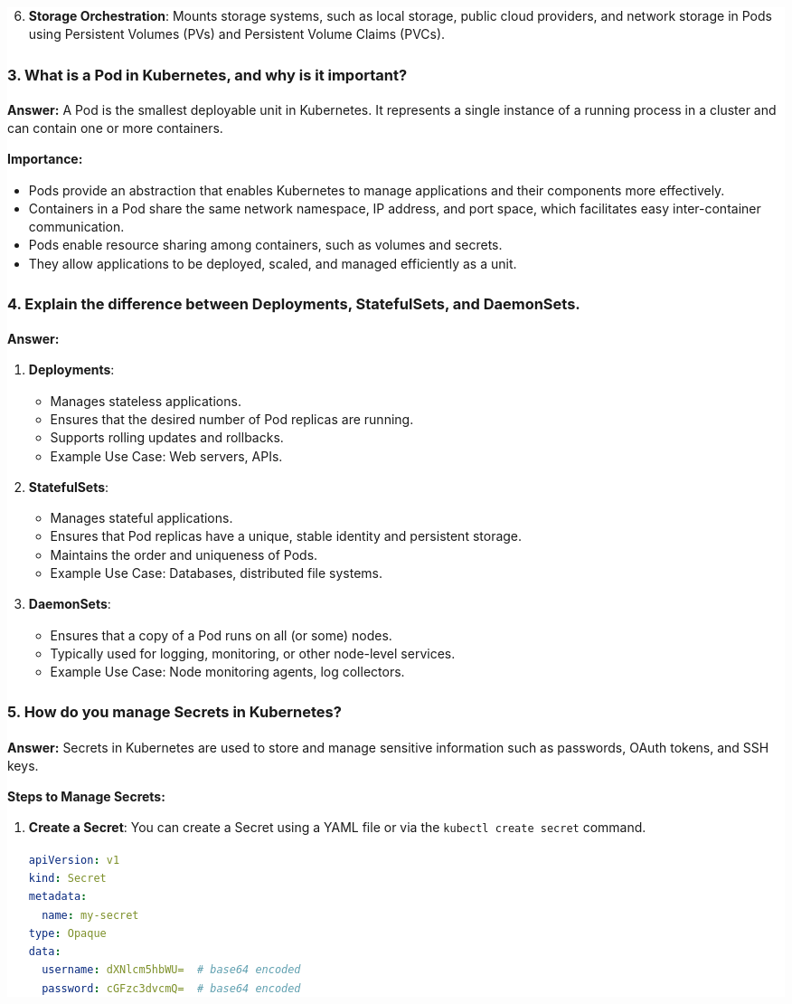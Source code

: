 6. **Storage Orchestration**: Mounts storage systems, such as local storage, public cloud providers, and network storage in Pods using Persistent Volumes (PVs) and Persistent Volume Claims (PVCs).

### 3. What is a Pod in Kubernetes, and why is it important?

**Answer:**
A Pod is the smallest deployable unit in Kubernetes. It represents a single instance of a running process in a cluster and can contain one or more containers. 

**Importance:**
- Pods provide an abstraction that enables Kubernetes to manage applications and their components more effectively.
- Containers in a Pod share the same network namespace, IP address, and port space, which facilitates easy inter-container communication.
- Pods enable resource sharing among containers, such as volumes and secrets.
- They allow applications to be deployed, scaled, and managed efficiently as a unit.

### 4. Explain the difference between Deployments, StatefulSets, and DaemonSets.

**Answer:**

1. **Deployments**:
   - Manages stateless applications.
   - Ensures that the desired number of Pod replicas are running.
   - Supports rolling updates and rollbacks.
   - Example Use Case: Web servers, APIs.

2. **StatefulSets**:
   - Manages stateful applications.
   - Ensures that Pod replicas have a unique, stable identity and persistent storage.
   - Maintains the order and uniqueness of Pods.
   - Example Use Case: Databases, distributed file systems.

3. **DaemonSets**:
   - Ensures that a copy of a Pod runs on all (or some) nodes.
   - Typically used for logging, monitoring, or other node-level services.
   - Example Use Case: Node monitoring agents, log collectors.

### 5. How do you manage Secrets in Kubernetes?

**Answer:**
Secrets in Kubernetes are used to store and manage sensitive information such as passwords, OAuth tokens, and SSH keys.

**Steps to Manage Secrets:**

1. **Create a Secret**: You can create a Secret using a YAML file or via the `kubectl create secret` command.
   ```yaml
   apiVersion: v1
   kind: Secret
   metadata:
     name: my-secret
   type: Opaque
   data:
     username: dXNlcm5hbWU=  # base64 encoded
     password: cGFzc3dvcmQ=  # base64 encoded
   ```
